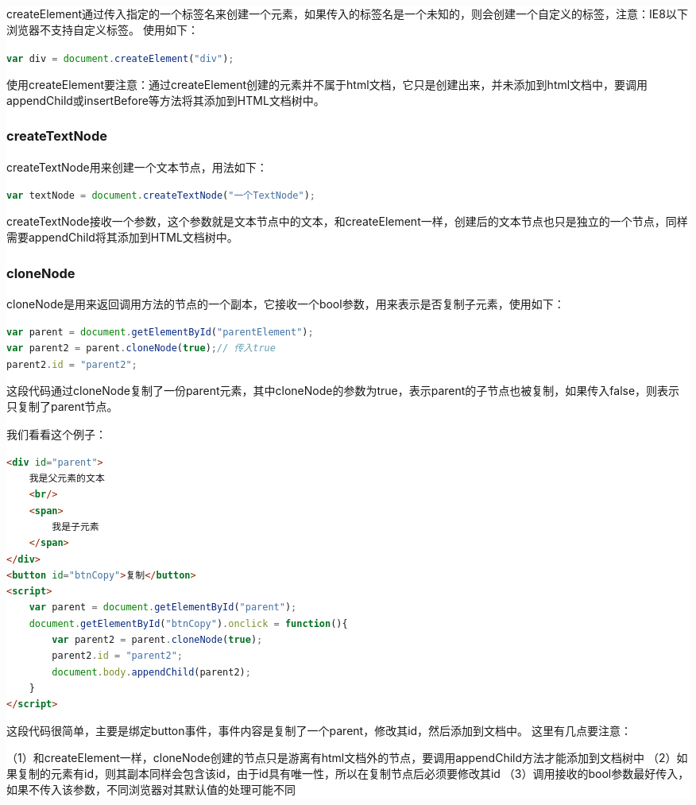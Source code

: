 createElement通过传入指定的一个标签名来创建一个元素，如果传入的标签名是一个未知的，则会创建一个自定义的标签，注意：IE8以下浏览器不支持自定义标签。
使用如下：

```javascript
var div = document.createElement("div");
```

使用createElement要注意：通过createElement创建的元素并不属于html文档，它只是创建出来，并未添加到html文档中，要调用appendChild或insertBefore等方法将其添加到HTML文档树中。

### createTextNode

createTextNode用来创建一个文本节点，用法如下：

```javascript
var textNode = document.createTextNode("一个TextNode");
```

createTextNode接收一个参数，这个参数就是文本节点中的文本，和createElement一样，创建后的文本节点也只是独立的一个节点，同样需要appendChild将其添加到HTML文档树中。

### cloneNode

cloneNode是用来返回调用方法的节点的一个副本，它接收一个bool参数，用来表示是否复制子元素，使用如下：

```javascript
var parent = document.getElementById("parentElement");
var parent2 = parent.cloneNode(true);// 传入true
parent2.id = "parent2";
```

这段代码通过cloneNode复制了一份parent元素，其中cloneNode的参数为true，表示parent的子节点也被复制，如果传入false，则表示只复制了parent节点。

我们看看这个例子：

```html
<div id="parent">
    我是父元素的文本
    <br/>
    <span>
        我是子元素
    </span>
</div>
<button id="btnCopy">复制</button>
<script>
    var parent = document.getElementById("parent");
    document.getElementById("btnCopy").onclick = function(){
        var parent2 = parent.cloneNode(true);
        parent2.id = "parent2";
        document.body.appendChild(parent2);
    }
</script>  
```

这段代码很简单，主要是绑定button事件，事件内容是复制了一个parent，修改其id，然后添加到文档中。
这里有几点要注意：

（1）和createElement一样，cloneNode创建的节点只是游离有html文档外的节点，要调用appendChild方法才能添加到文档树中
（2）如果复制的元素有id，则其副本同样会包含该id，由于id具有唯一性，所以在复制节点后必须要修改其id
（3）调用接收的bool参数最好传入，如果不传入该参数，不同浏览器对其默认值的处理可能不同
